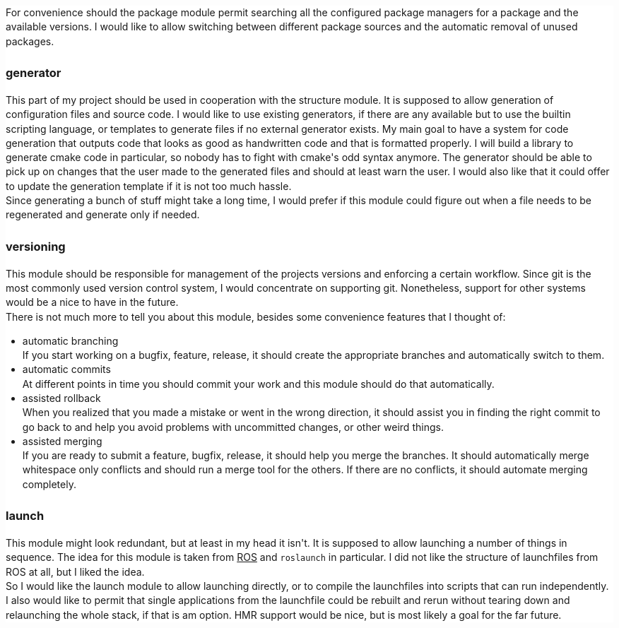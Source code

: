 For convenience should the package module permit searching all the configured package managers for a package and the available versions.
I would like to allow switching between different package sources and the automatic removal of unused packages.

### generator

This part of my project should be used in cooperation with the structure module. It is supposed to allow generation of 
configuration files and source code.
I would like to use existing generators, if there are any available but to use the builtin scripting language, 
or templates to generate files if no external generator exists.
My main goal to have a system for code generation that outputs code that looks as good as handwritten code and that is formatted properly.
I will build a library to generate cmake code in particular, so nobody has to fight with cmake's odd syntax anymore.
The generator should be able to pick up on changes that the user made to the generated files and should at least warn the user.
I would also like that it could offer to update the generation template if it is not too much hassle.  
Since generating a bunch of stuff might take a long time, I would prefer if this module could figure out when a file needs to be regenerated and generate only if needed.

### versioning

This module should be responsible for management of the projects versions and enforcing a certain workflow. 
Since git is the most commonly used version control system, I would concentrate on supporting git.
Nonetheless, support for other systems would be a nice to have in the future.  
There is not much more to tell you about this module, besides some convenience features that I thought of:
 - automatic branching  
   If you start working on a bugfix, feature, release, it should create the appropriate branches and automatically switch to them.
 - automatic commits  
   At different points in time you should commit your work and this module should do that automatically.
 - assisted rollback  
   When you realized that you made a mistake or went in the wrong direction, it should assist you in finding the right 
   commit to go back to and help you avoid problems with uncommitted changes, or other weird things.
 - assisted merging  
   If you are ready to submit a feature, bugfix, release, it should help you merge the branches. 
   It should automatically merge whitespace only conflicts and should run a merge tool for the others.
   If there are no conflicts, it should automate merging completely.

### launch

This module might look redundant, but at least in my head it isn't. It is supposed to allow launching a number of 
things in sequence. The idea for this module is taken from [ROS](https://www.ros.org/) and `roslaunch` in particular.
I did not like the structure of launchfiles from ROS at all, but I liked the idea.  
So I would like the launch module to allow launching directly, or to compile the launchfiles into scripts that can run independently.
I also would like to permit that single applications from the launchfile could be rebuilt and rerun without tearing 
down and relaunching the whole stack, if that is am option.
HMR support would be nice, but is most likely a goal for the far future.
